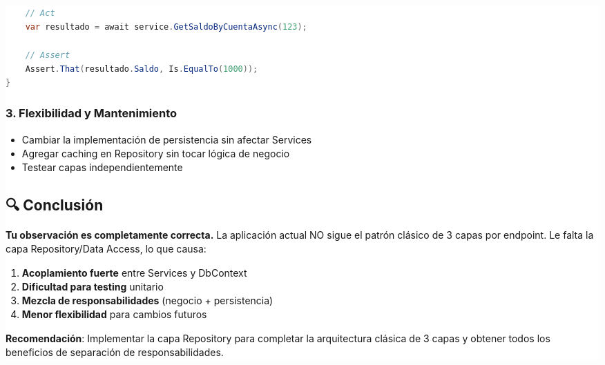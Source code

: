 ```csharp
    // Act
    var resultado = await service.GetSaldoByCuentaAsync(123);
    
    // Assert
    Assert.That(resultado.Saldo, Is.EqualTo(1000));
}
```

### **3. Flexibilidad y Mantenimiento**
- Cambiar la implementación de persistencia sin afectar Services
- Agregar caching en Repository sin tocar lógica de negocio
- Testear capas independientemente

## 🔍 **Conclusión**

**Tu observación es completamente correcta.** La aplicación actual NO sigue el patrón clásico de 3 capas por endpoint. Le falta la capa Repository/Data Access, lo que causa:

1. **Acoplamiento fuerte** entre Services y DbContext
2. **Dificultad para testing** unitario
3. **Mezcla de responsabilidades** (negocio + persistencia)
4. **Menor flexibilidad** para cambios futuros

**Recomendación**: Implementar la capa Repository para completar la arquitectura clásica de 3 capas y obtener todos los beneficios de separación de responsabilidades.